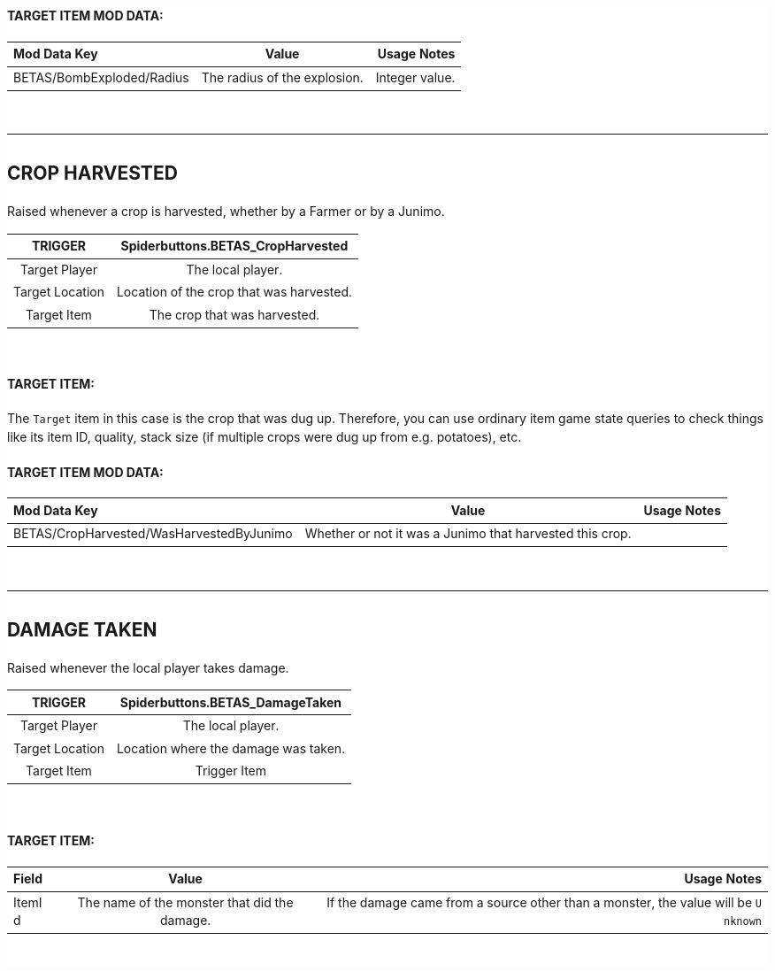 #### TARGET ITEM MOD DATA:
| Mod Data Key              |            Value             |    Usage Notes |
|:--------------------------|:----------------------------:|---------------:|
| BETAS/BombExploded/Radius | The radius of the explosion. | Integer value. |
<br>

* * *
## CROP HARVESTED <a name="cropharvested"></a>

Raised whenever a crop is harvested, whether by a Farmer or by a Junimo.

|     TRIGGER     |    Spiderbuttons.BETAS_CropHarvested     |
|:---------------:|:----------------------------------------:|
|  Target Player  |            The local player.             |
| Target Location | Location of the crop that was harvested. |
|   Target Item   |       The crop that was harvested.       |
<br>

#### TARGET ITEM:
The `Target` item in this case is the crop that was dug up. Therefore, you can use ordinary item game state queries to check things like its item ID, quality, stack size (if multiple crops were dug up from e.g. potatoes), etc.
<br>

#### TARGET ITEM MOD DATA:
| Mod Data Key                             |                          Value                           | Usage Notes |
|:-----------------------------------------|:--------------------------------------------------------:|------------:|
| BETAS/CropHarvested/WasHarvestedByJunimo | Whether or not it was a Junimo that harvested this crop. |             |
<br>

* * *
## DAMAGE TAKEN <a name="damagetaken"></a>

Raised whenever the local player takes damage.

|     TRIGGER     |    Spiderbuttons.BETAS_DamageTaken    |
|:---------------:|:-------------------------------------:|
|  Target Player  |           The local player.           |
| Target Location | Location where the damage was taken.  |
|   Target Item   |              Trigger Item             |
<br>

#### TARGET ITEM:
| Field  |                    Value                     |                                                                        Usage Notes |
|:-------|:--------------------------------------------:|-----------------------------------------------------------------------------------:|
| ItemId | The name of the monster that did the damage. | If the damage came from a source other than a monster, the value will be `Unknown` |
<br>
